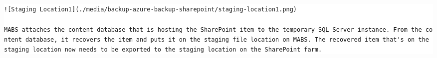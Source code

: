     ![Staging Location1](./media/backup-azure-backup-sharepoint/staging-location1.png)

    MABS attaches the content database that is hosting the SharePoint item to the temporary SQL Server instance. From the content database, it recovers the item and puts it on the staging file location on MABS. The recovered item that's on the staging location now needs to be exported to the staging location on the SharePoint farm.
